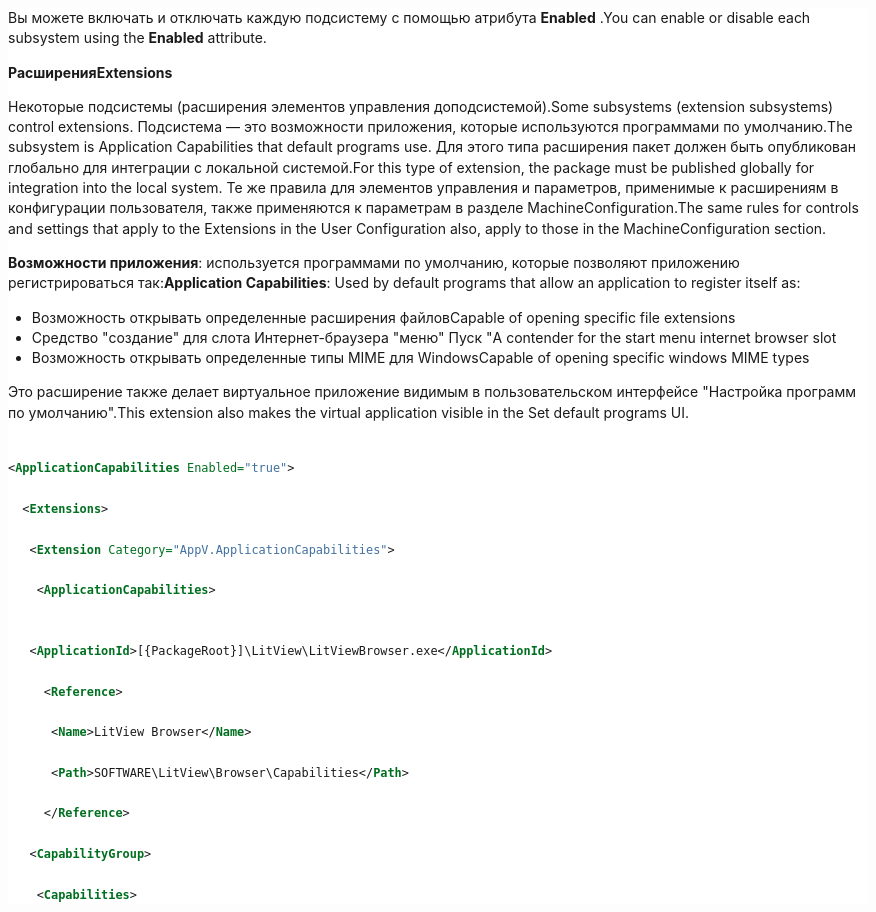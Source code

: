 <span data-ttu-id="ebf29-223">Вы можете включать и отключать каждую подсистему с помощью атрибута **Enabled** .</span><span class="sxs-lookup"><span data-stu-id="ebf29-223">You can enable or disable each subsystem using the **Enabled** attribute.</span></span>

**<span data-ttu-id="ebf29-224">Расширения</span><span class="sxs-lookup"><span data-stu-id="ebf29-224">Extensions</span></span>** 

<span data-ttu-id="ebf29-225">Некоторые подсистемы (расширения элементов управления доподсистемой).</span><span class="sxs-lookup"><span data-stu-id="ebf29-225">Some subsystems (extension subsystems) control extensions.</span></span> <span data-ttu-id="ebf29-226">Подсистема — это возможности приложения, которые используются программами по умолчанию.</span><span class="sxs-lookup"><span data-stu-id="ebf29-226">The subsystem is Application Capabilities that default programs use.</span></span> <span data-ttu-id="ebf29-227">Для этого типа расширения пакет должен быть опубликован глобально для интеграции с локальной системой.</span><span class="sxs-lookup"><span data-stu-id="ebf29-227">For this type of extension, the package must be published globally for integration into the local system.</span></span> <span data-ttu-id="ebf29-228">Те же правила для элементов управления и параметров, применимые к расширениям в конфигурации пользователя, также применяются к параметрам в разделе MachineConfiguration.</span><span class="sxs-lookup"><span data-stu-id="ebf29-228">The same rules for controls and settings that apply to the Extensions in the User Configuration also, apply to those in the MachineConfiguration section.</span></span>

<span data-ttu-id="ebf29-229">**Возможности приложения**: используется программами по умолчанию, которые позволяют приложению регистрироваться так:</span><span class="sxs-lookup"><span data-stu-id="ebf29-229">**Application Capabilities**: Used by default programs that allow an application to register itself as:</span></span>

- <span data-ttu-id="ebf29-230">Возможность открывать определенные расширения файлов</span><span class="sxs-lookup"><span data-stu-id="ebf29-230">Capable of opening specific file extensions</span></span>
- <span data-ttu-id="ebf29-231">Средство "создание" для слота Интернет-браузера "меню" Пуск "</span><span class="sxs-lookup"><span data-stu-id="ebf29-231">A contender for the start menu internet browser slot</span></span>
- <span data-ttu-id="ebf29-232">Возможность открывать определенные типы MIME для Windows</span><span class="sxs-lookup"><span data-stu-id="ebf29-232">Capable of opening specific windows MIME types</span></span>

<span data-ttu-id="ebf29-233">Это расширение также делает виртуальное приложение видимым в пользовательском интерфейсе "Настройка программ по умолчанию".</span><span class="sxs-lookup"><span data-stu-id="ebf29-233">This extension also makes the virtual application visible in the Set default programs UI.</span></span>

```XML

<ApplicationCapabilities Enabled="true">

  <Extensions>

   <Extension Category="AppV.ApplicationCapabilities">

    <ApplicationCapabilities>


   <ApplicationId>[{PackageRoot}]\LitView\LitViewBrowser.exe</ApplicationId>

     <Reference>

      <Name>LitView Browser</Name>

      <Path>SOFTWARE\LitView\Browser\Capabilities</Path>

     </Reference>

   <CapabilityGroup>

    <Capabilities>

```